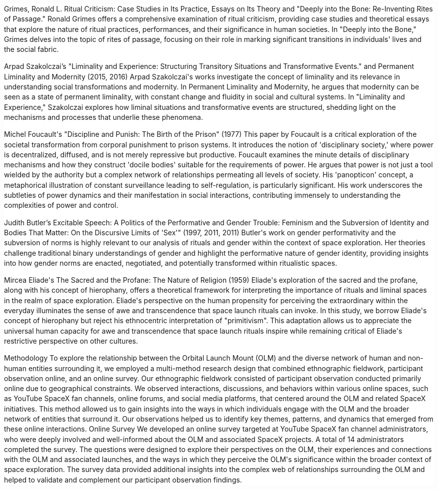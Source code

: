 Grimes, Ronald L. Ritual Criticism: Case Studies in Its Practice, Essays on Its Theory and "Deeply into the Bone: Re-Inventing Rites of Passage."
Ronald Grimes offers a comprehensive examination of ritual criticism, providing case studies and theoretical essays that explore the nature of ritual practices, performances, and their significance in human societies. In "Deeply into the Bone," Grimes delves into the topic of rites of passage, focusing on their role in marking significant transitions in individuals' lives and the social fabric.

Arpad Szakolczai’s "Liminality and Experience: Structuring Transitory Situations and Transformative Events." and Permanent Liminality and Modernity (2015, 2016)
Arpad Szakolczai's works investigate the concept of liminality and its relevance in understanding social transformations and modernity. In Permanent Liminality and Modernity, he argues that modernity can be seen as a state of permanent liminality, with constant change and fluidity in social and cultural systems. In "Liminality and Experience," Szakolczai explores how liminal situations and transformative events are structured, shedding light on the mechanisms and processes that underlie these phenomena.

Michel Foucault's "Discipline and Punish: The Birth of the Prison" (1977) 
This paper by Foucault is a critical exploration of the societal transformation from corporal punishment to prison systems. It introduces the notion of 'disciplinary society,' where power is decentralized, diffused, and is not merely repressive but productive. Foucault examines the minute details of disciplinary mechanisms and how they construct 'docile bodies' suitable for the requirements of power. He argues that power is not just a tool wielded by the authority but a complex network of relationships permeating all levels of society. His 'panopticon' concept, a metaphorical illustration of constant surveillance leading to self-regulation, is particularly significant. His work underscores the subtleties of power dynamics and their manifestation in social interactions, contributing immensely to understanding the complexities of power and control.

Judith Butler’s Excitable Speech: A Politics of the Performative and Gender Trouble: Feminism and the Subversion of Identity and Bodies That Matter: On the Discursive Limits of 'Sex'" (1997, 2011, 2011)
Butler's work on gender performativity and the subversion of norms is highly relevant to our analysis of rituals and gender within the context of space exploration. Her theories challenge traditional binary understandings of gender and highlight the performative nature of gender identity, providing insights into how gender norms are enacted, negotiated, and potentially transformed within ritualistic spaces.

Mircea Eliade's The Sacred and the Profane: The Nature of Religion (1959)
Eliade's exploration of the sacred and the profane, along with his concept of hierophany, offers a theoretical framework for interpreting the importance of rituals and liminal spaces in the realm of space exploration. Eliade's perspective on the human propensity for perceiving the extraordinary within the everyday illuminates the sense of awe and transcendence that space launch rituals can invoke. In this study, we borrow Eliade's concept of hierophany but reject his ethnocentric interpretation of "primitivism". This adaptation allows us to appreciate the universal human capacity for awe and transcendence that space launch rituals inspire while remaining critical of Eliade's restrictive perspective on other cultures.

Methodology
To explore the relationship between the Orbital Launch Mount (OLM) and the diverse network of human and non-human entities surrounding it, we employed a multi-method research design that combined ethnographic fieldwork, participant observation online, and an online survey.
Our ethnographic fieldwork consisted of participant observation conducted primarily online due to geographical constraints. We observed interactions, discussions, and behaviors within various online spaces, such as YouTube SpaceX fan channels, online forums, and social media platforms, that centered around the OLM and related SpaceX initiatives. This method allowed us to gain insights into the ways in which individuals engage with the OLM and the broader network of entities that surround it. Our observations helped us to identify key themes, patterns, and dynamics that emerged from these online interactions.
Online Survey
We developed an online survey targeted at YouTube SpaceX fan channel administrators, who were deeply involved and well-informed about the OLM and associated SpaceX projects. A total of 14 administrators completed the survey. The questions were designed to explore their perspectives on the OLM, their experiences and connections with the OLM and associated launches, and the ways in which they perceive the OLM's significance within the broader context of space exploration. The survey data provided additional insights into the complex web of relationships surrounding the OLM and helped to validate and complement our participant observation findings. 
